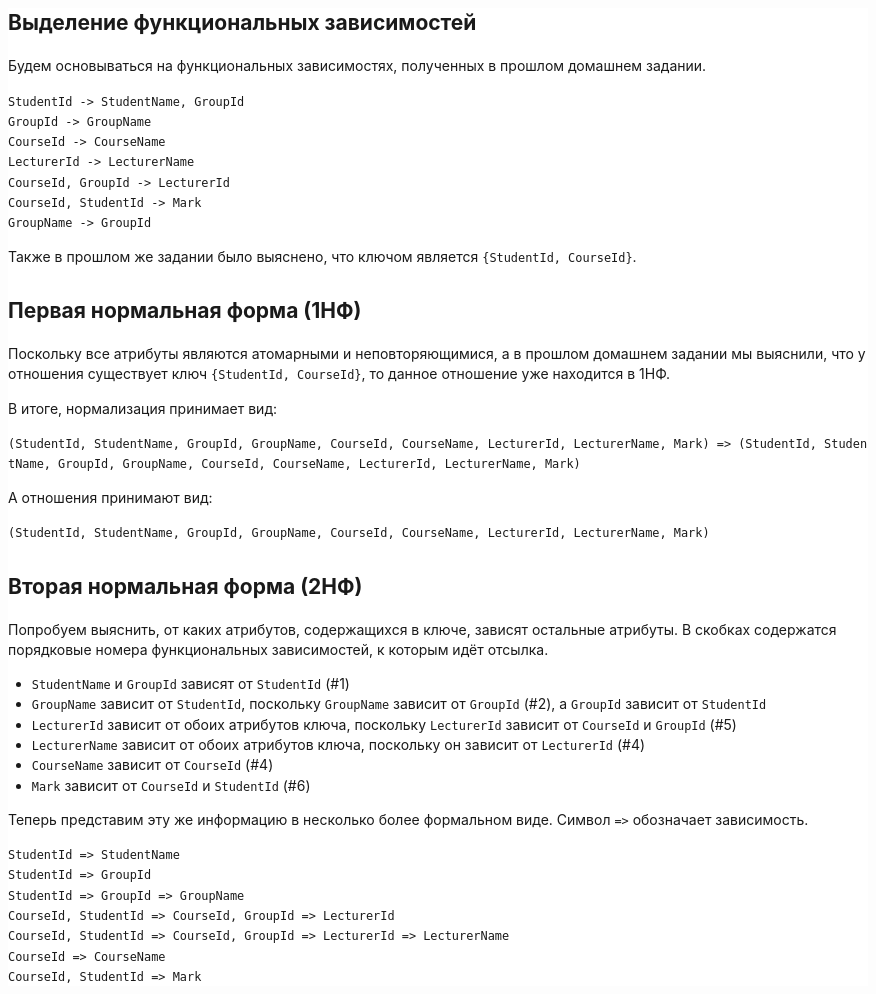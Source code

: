 ## Выделение функциональных зависимостей

Будем основываться на функциональных зависимостях, полученных в прошлом домашнем задании.

```
StudentId -> StudentName, GroupId
GroupId -> GroupName
CourseId -> CourseName
LecturerId -> LecturerName
CourseId, GroupId -> LecturerId
CourseId, StudentId -> Mark
GroupName -> GroupId
```

Также в прошлом же задании было выяснено, что ключом является `{StudentId, CourseId}`.

## Первая нормальная форма (1НФ)

Поскольку все атрибуты являются атомарными и неповторяющимися, а в прошлом домашнем задании мы выяснили, что у отношения существует ключ `{StudentId, CourseId}`, то данное отношение уже находится в 1НФ.

В итоге, нормализация принимает вид:

```
(StudentId, StudentName, GroupId, GroupName, CourseId, CourseName, LecturerId, LecturerName, Mark) => (StudentId, StudentName, GroupId, GroupName, CourseId, CourseName, LecturerId, LecturerName, Mark)
```

А отношения принимают вид:

```
(StudentId, StudentName, GroupId, GroupName, CourseId, CourseName, LecturerId, LecturerName, Mark)
```

## Вторая нормальная форма (2НФ)

Попробуем выяснить, от каких атрибутов, содержащихся в ключе, зависят остальные атрибуты. В скобках содержатся порядковые номера функциональных зависимостей, к которым идёт отсылка.

* `StudentName` и `GroupId` зависят от `StudentId` (#1)
* `GroupName` зависит от `StudentId`, поскольку `GroupName` зависит от `GroupId` (#2), а `GroupId` зависит от `StudentId`
* `LecturerId` зависит от обоих атрибутов ключа, поскольку `LecturerId` зависит от `CourseId` и `GroupId` (#5)
* `LecturerName` зависит от обоих атрибутов ключа, поскольку он зависит от `LecturerId` (#4)
* `CourseName` зависит от `CourseId` (#4)
* `Mark` зависит от `CourseId` и `StudentId` (#6)

Теперь представим эту же информацию в несколько более формальном виде. Символ `=>` обозначает зависимость.

```
StudentId => StudentName
StudentId => GroupId
StudentId => GroupId => GroupName
CourseId, StudentId => CourseId, GroupId => LecturerId
CourseId, StudentId => CourseId, GroupId => LecturerId => LecturerName
CourseId => CourseName
CourseId, StudentId => Mark
```
